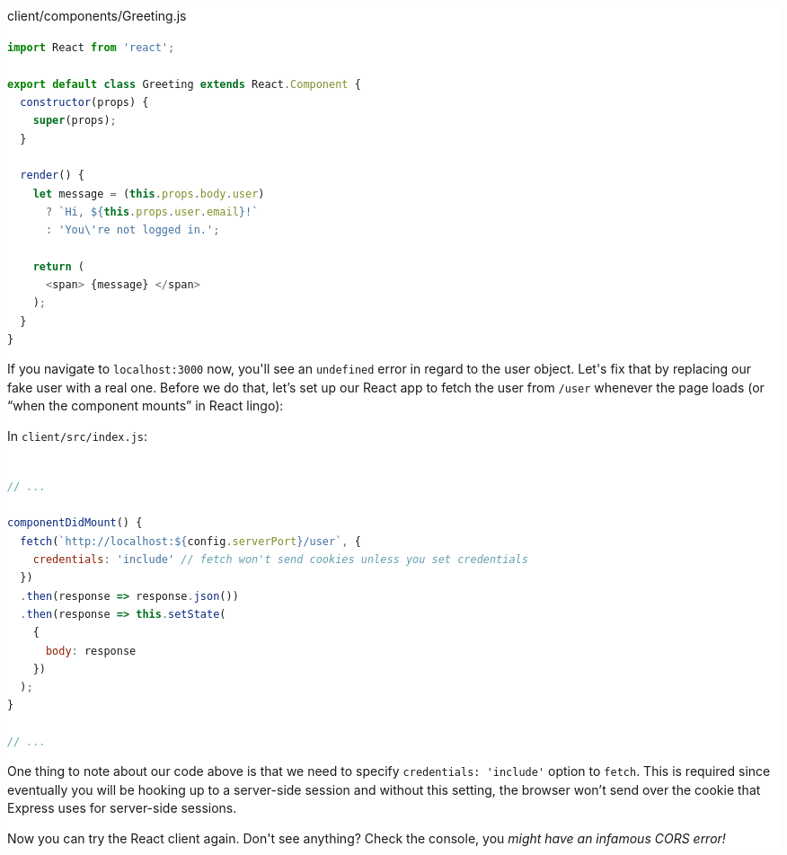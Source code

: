 client/components/Greeting.js

```js
import React from 'react';

export default class Greeting extends React.Component {
  constructor(props) {
    super(props);
  }

  render() {
    let message = (this.props.body.user)
      ? `Hi, ${this.props.user.email}!`
      : 'You\'re not logged in.';

    return (
      <span> {message} </span>
    );
  }
}
```

If you navigate to `localhost:3000` now, you'll see an `undefined` error in regard to the user object.  Let's fix that by replacing our fake user with a real one. Before we do that, let’s set up our React app to fetch the user from `/user` whenever the page loads (or “when the component mounts” in React lingo):

In `client/src/index.js`:

```js

// ...

componentDidMount() {
  fetch(`http://localhost:${config.serverPort}/user`, {
    credentials: 'include' // fetch won't send cookies unless you set credentials
  })
  .then(response => response.json())
  .then(response => this.setState(
    {
      body: response
    })
  );
}

// ...
```

One thing to note about our code above is that we need to specify `credentials: 'include'` option to `fetch`. This is required since eventually you will be hooking up to a server-side session and without this setting, the browser won’t send over the cookie that Express uses for server-side sessions.

Now you can try the React client again. Don't see anything? Check the console, you *might have an infamous CORS error!*
